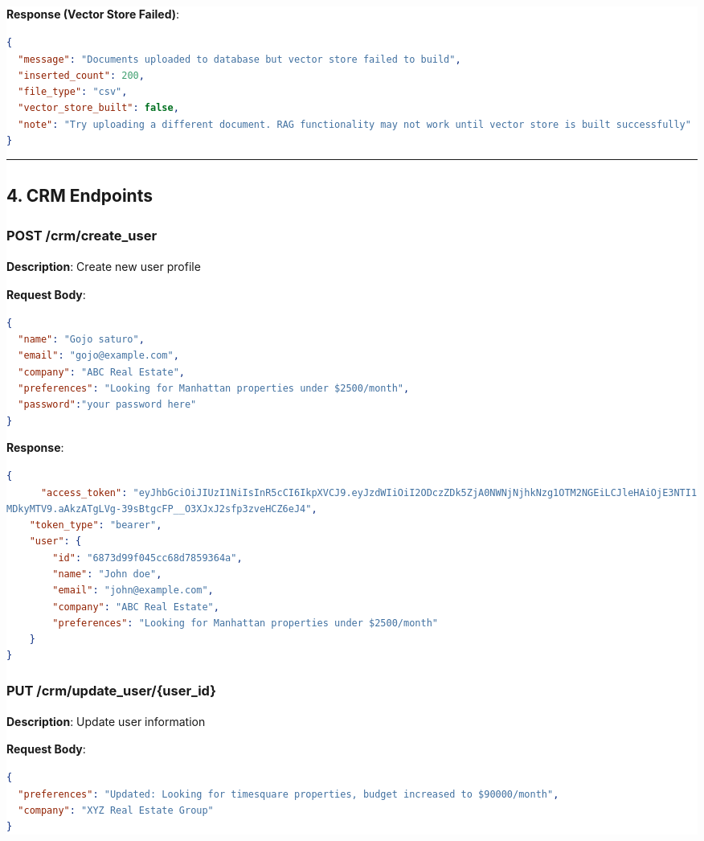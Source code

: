 **Response (Vector Store Failed)**:
```json
{
  "message": "Documents uploaded to database but vector store failed to build",
  "inserted_count": 200,
  "file_type": "csv",
  "vector_store_built": false,
  "note": "Try uploading a different document. RAG functionality may not work until vector store is built successfully"
}
```

---

## 4. CRM Endpoints

### POST /crm/create_user
**Description**: Create new user profile

**Request Body**:
```json
{
  "name": "Gojo saturo",
  "email": "gojo@example.com",
  "company": "ABC Real Estate",
  "preferences": "Looking for Manhattan properties under $2500/month",
  "password":"your password here"
}
```

**Response**:
```json
{
      "access_token": "eyJhbGciOiJIUzI1NiIsInR5cCI6IkpXVCJ9.eyJzdWIiOiI2ODczZDk5ZjA0NWNjNjhkNzg1OTM2NGEiLCJleHAiOjE3NTI1MDkyMTV9.aAkzATgLVg-39sBtgcFP__O3XJxJ2sfp3zveHCZ6eJ4",
    "token_type": "bearer",
    "user": {
        "id": "6873d99f045cc68d7859364a",
        "name": "John doe",
        "email": "john@example.com",
        "company": "ABC Real Estate",
        "preferences": "Looking for Manhattan properties under $2500/month"
    }
}
```

### PUT /crm/update_user/{user_id}
**Description**: Update user information

**Request Body**:
```json
{
  "preferences": "Updated: Looking for timesquare properties, budget increased to $90000/month",
  "company": "XYZ Real Estate Group"
}
```
